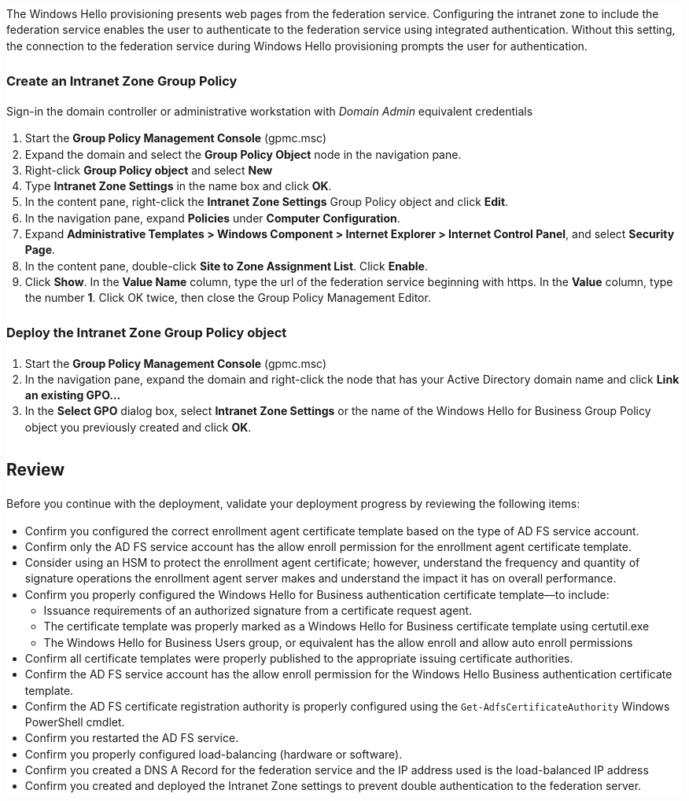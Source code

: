 The Windows Hello provisioning presents web pages from the federation service.  Configuring the intranet zone to include the federation service enables the user to authenticate to the federation service using integrated authentication.  Without this setting, the connection to the federation service during Windows Hello provisioning prompts the user for authentication. 

### Create an Intranet Zone Group Policy

Sign-in the domain controller or administrative workstation with _Domain Admin_ equivalent credentials
1. Start the **Group Policy Management Console** (gpmc.msc)
2. Expand the domain and select the **Group Policy Object** node in the navigation pane.
3. Right-click **Group Policy object** and select **New**
4. Type **Intranet Zone Settings** in the name box and click **OK**.
5. In the content pane, right-click the **Intranet Zone Settings** Group Policy object and click **Edit**.
6. In the navigation pane, expand **Policies** under **Computer Configuration**.
7. Expand **Administrative Templates > Windows Component > Internet Explorer > Internet Control Panel**, and select **Security Page**.
8. In the content pane, double-click **Site to Zone Assignment List**. Click **Enable**.
9. Click **Show**. In the **Value Name** column, type the url of the federation service beginning with https. In the **Value** column, type the number **1**.  Click OK twice, then close the Group Policy Management Editor.

### Deploy the Intranet Zone Group Policy object

1. Start the **Group Policy Management Console** (gpmc.msc)
2. In the navigation pane, expand the domain and right-click the node that has your Active Directory domain name and click **Link an existing GPO…**
3. In the **Select GPO** dialog box, select **Intranet Zone Settings** or the name of the Windows Hello for Business Group Policy object you previously created and click **OK**.

## Review

Before you continue with the deployment, validate your deployment progress by reviewing the following items:
* Confirm you configured the correct enrollment agent certificate template based on the type of AD FS service account.
* Confirm only the AD FS service account has the allow enroll permission for the enrollment agent certificate template.
* Consider using an HSM to protect the enrollment agent certificate; however, understand the frequency and quantity of signature operations the enrollment agent server makes and understand the impact it has on overall performance. 
* Confirm you properly configured the Windows Hello for Business authentication certificate template—to include:   
    * Issuance requirements of an authorized signature from a certificate request agent.
    * The certificate template was properly marked as a Windows Hello for Business certificate template using certutil.exe
    * The Windows Hello for Business Users group, or equivalent has the allow enroll and allow auto enroll permissions
* Confirm all certificate templates were properly published to the appropriate issuing certificate authorities.
* Confirm the AD FS service account has the allow enroll permission for the Windows Hello Business authentication certificate template.
* Confirm the AD FS certificate registration authority is properly configured using the `Get-AdfsCertificateAuthority` Windows PowerShell cmdlet.
* Confirm you restarted the AD FS service.
* Confirm you properly configured load-balancing (hardware or software).
* Confirm you created a DNS A Record for the federation service and the IP address used is the load-balanced IP address
* Confirm you created and deployed the Intranet Zone settings to prevent double authentication to the federation server.
